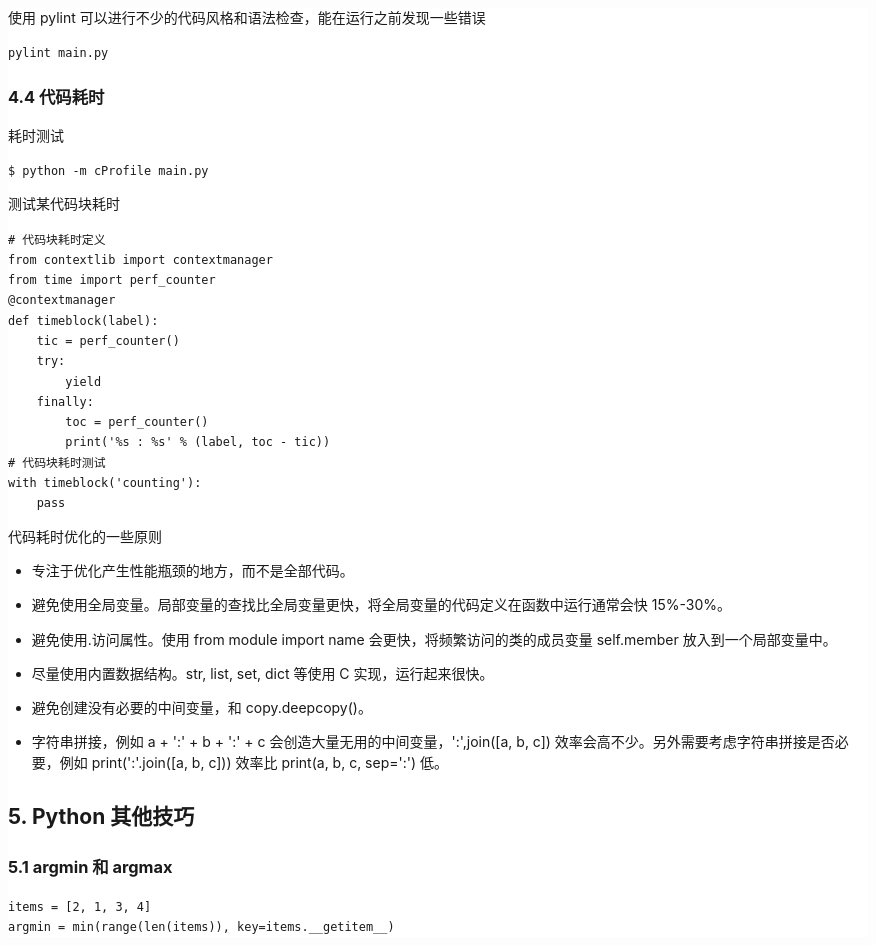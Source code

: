 使用 pylint 可以进行不少的代码风格和语法检查，能在运行之前发现一些错误

```
pylint main.py

```

### **4.4 代码耗时**

耗时测试

```
$ python -m cProfile main.py

```

测试某代码块耗时

```
# 代码块耗时定义
from contextlib import contextmanager
from time import perf_counter
@contextmanager
def timeblock(label):
    tic = perf_counter()
    try:
        yield
    finally:
        toc = perf_counter()
        print('%s : %s' % (label, toc - tic))
# 代码块耗时测试
with timeblock('counting'):
    pass

```

代码耗时优化的一些原则

- 专注于优化产生性能瓶颈的地方，而不是全部代码。
    
- 避免使用全局变量。局部变量的查找比全局变量更快，将全局变量的代码定义在函数中运行通常会快 15%-30%。
    
- 避免使用.访问属性。使用 from module import name 会更快，将频繁访问的类的成员变量 self.member 放入到一个局部变量中。
    
- 尽量使用内置数据结构。str, list, set, dict 等使用 C 实现，运行起来很快。
    
- 避免创建没有必要的中间变量，和 copy.deepcopy()。
    
- 字符串拼接，例如 a + ':' + b + ':' + c 会创造大量无用的中间变量，':',join(\[a, b, c\]) 效率会高不少。另外需要考虑字符串拼接是否必要，例如 print(':'.join(\[a, b, c\])) 效率比 print(a, b, c, sep=':') 低。
    

## **5\. Python 其他技巧**

### **5.1 argmin 和 argmax**

```
items = [2, 1, 3, 4]
argmin = min(range(len(items)), key=items.__getitem__)

```
